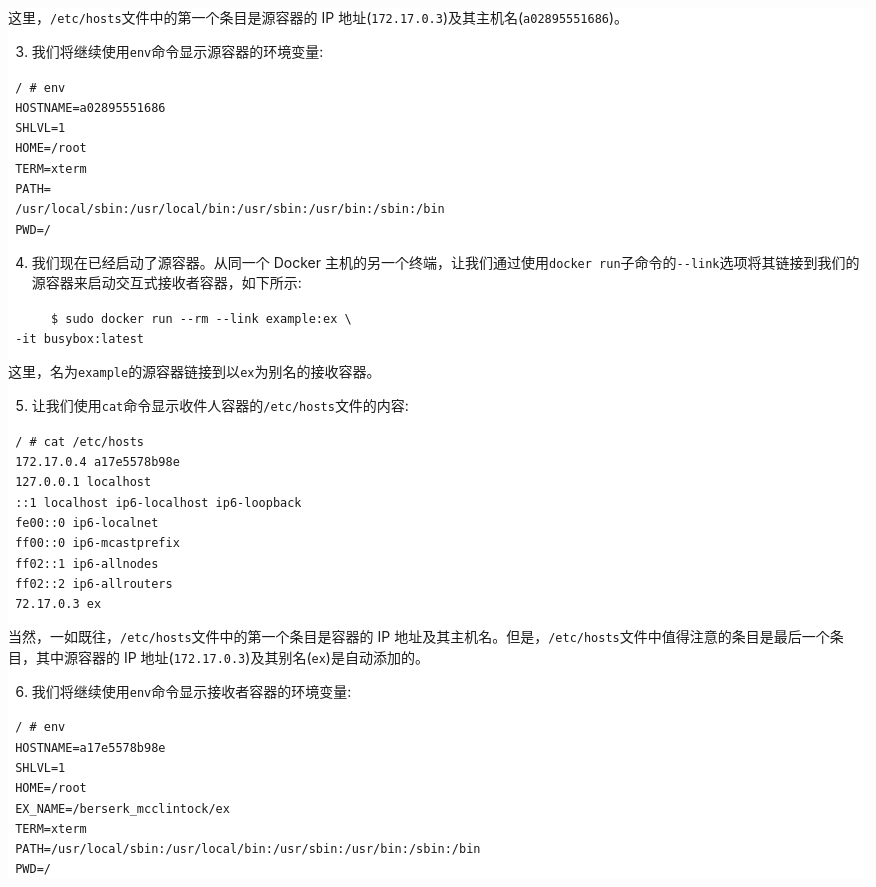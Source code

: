 这里，`/etc/hosts`文件中的第一个条目是源容器的 IP 地址(`172.17.0.3`)及其主机名(`a02895551686`)。

3.  我们将继续使用`env`命令显示源容器的环境变量:

```
 / # env
 HOSTNAME=a02895551686
 SHLVL=1
 HOME=/root
 TERM=xterm
 PATH=
 /usr/local/sbin:/usr/local/bin:/usr/sbin:/usr/bin:/sbin:/bin
 PWD=/

```

4.  我们现在已经启动了源容器。从同一个 Docker 主机的另一个终端，让我们通过使用`docker run`子命令的`--link`选项将其链接到我们的源容器来启动交互式接收者容器，如下所示:

```
      $ sudo docker run --rm --link example:ex \ 
 -it busybox:latest 

```

这里，名为`example`的源容器链接到以`ex`为别名的接收容器。

5.  让我们使用`cat`命令显示收件人容器的`/etc/hosts`文件的内容:

```
 / # cat /etc/hosts
 172.17.0.4 a17e5578b98e
 127.0.0.1 localhost
 ::1 localhost ip6-localhost ip6-loopback
 fe00::0 ip6-localnet
 ff00::0 ip6-mcastprefix
 ff02::1 ip6-allnodes
 ff02::2 ip6-allrouters
 72.17.0.3 ex

```

当然，一如既往，`/etc/hosts`文件中的第一个条目是容器的 IP 地址及其主机名。但是，`/etc/hosts`文件中值得注意的条目是最后一个条目，其中源容器的 IP 地址(`172.17.0.3`)及其别名(`ex`)是自动添加的。

6.  我们将继续使用`env`命令显示接收者容器的环境变量:

```
 / # env
 HOSTNAME=a17e5578b98e
 SHLVL=1
 HOME=/root
 EX_NAME=/berserk_mcclintock/ex
 TERM=xterm
 PATH=/usr/local/sbin:/usr/local/bin:/usr/sbin:/usr/bin:/sbin:/bin
 PWD=/

```

